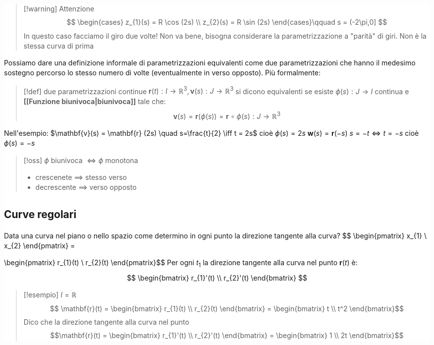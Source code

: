 
>[!warning] Attenzione
> $$ \begin{cases}
> z_{1}(s) = R \cos (2s) \\
> z_{2}(s) = R \sin (2s)
>\end{cases}\qquad s = (-2\pi,0] $$
> In questo caso facciamo il giro due volte! Non va bene, bisogna considerare la parametrizzazione a "parità" di giri. Non è la stessa curva di prima



Possiamo dare una definizione informale di parametrizzazioni equivalenti come due parametrizzazioni che hanno il medesimo sostegno percorso lo stesso numero di volte (eventualmente in verso opposto). Più formalmente:

>[!def]
>due parametrizzazioni continue $\mathbf{r}(t) : I \to \mathbb{R}^3, \mathbf{v}(s) : J \to \mathbb{R}^3$
>si dicono equivalenti se esiste $\phi(s) : J \to I$ continua e **[[Funzione biunivoca|biunivoca]]** tale che:
> $$ \mathbf{v} (s) = \mathbf{r}(\phi(s)) = \mathbf{r} \circ \phi(s) : J \to \mathbb{R}^3 $$

Nell'esempio: 
$\mathbf{v}(s) = \mathbf{r} (2s) \quad s=\frac{t}{2} \iff t = 2s$ cioè $\phi(s) = 2s$
$\mathbf{w}(s) = \mathbf{r}(-s)$ $s = -t \iff t = -s$ cioè $\phi(s) = -s$

>[!oss]
>$\phi$ biunivoca $\iff \phi$ monotona
> - crescenete $\implies$ stesso verso
> - decrescente $\implies$ verso opposto


## Curve regolari
Data una curva nel piano o nello spazio come determino in ogni punto la direzione tangente alla curva?
$$ \begin{pmatrix}
x_{1} \\
x_{2}
\end{pmatrix} = 

\begin{pmatrix}
r_{1}(t) \\
r_{2}(t)
\end{pmatrix}$$
Per ogni $t_{1}$ la direzione tangente alla curva nel punto $\mathbf{r}(t)$ è:
$$ \begin{bmatrix}
r_{1}'(t) \\
r_{2}'(t)
\end{bmatrix} $$


>[!esempio]
>$I = \mathbb{R}$ $$
>\mathbf{r}(t) = \begin{bmatrix}
> r_{1}(t) \\
r_{2}(t)
>\end{bmatrix} = \begin{bmatrix}
t \\
t^2
\end{bmatrix}$$
Dico che la direzione tangente alla curva nel punto $$\mathbf{r}(t) = \begin{bmatrix}
>r_{1}'(t) \\
>r_{2}'(t)
>\end{bmatrix} = \begin{bmatrix}
1  \\
2t
\end{bmatrix}$$
>